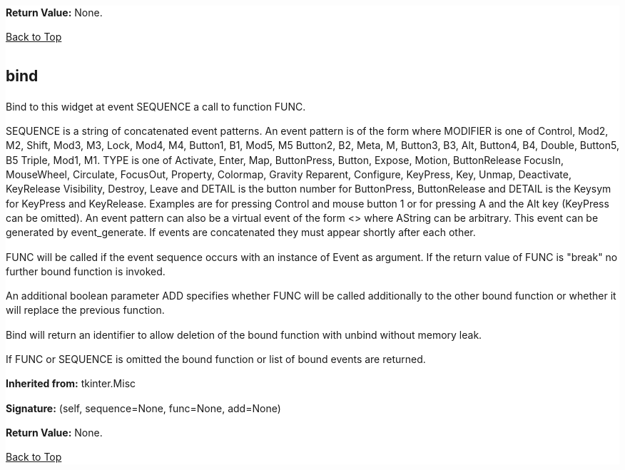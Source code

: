 

**Return Value:** None.

[Back to Top](#module-overview)


## bind
Bind to this widget at event SEQUENCE a call to function FUNC.

SEQUENCE is a string of concatenated event
patterns. An event pattern is of the form
<MODIFIER-MODIFIER-TYPE-DETAIL> where MODIFIER is one
of Control, Mod2, M2, Shift, Mod3, M3, Lock, Mod4, M4,
Button1, B1, Mod5, M5 Button2, B2, Meta, M, Button3,
B3, Alt, Button4, B4, Double, Button5, B5 Triple,
Mod1, M1. TYPE is one of Activate, Enter, Map,
ButtonPress, Button, Expose, Motion, ButtonRelease
FocusIn, MouseWheel, Circulate, FocusOut, Property,
Colormap, Gravity Reparent, Configure, KeyPress, Key,
Unmap, Deactivate, KeyRelease Visibility, Destroy,
Leave and DETAIL is the button number for ButtonPress,
ButtonRelease and DETAIL is the Keysym for KeyPress and
KeyRelease. Examples are
<Control-Button-1> for pressing Control and mouse button 1 or
<Alt-A> for pressing A and the Alt key (KeyPress can be omitted).
An event pattern can also be a virtual event of the form
<<AString>> where AString can be arbitrary. This
event can be generated by event_generate.
If events are concatenated they must appear shortly
after each other.

FUNC will be called if the event sequence occurs with an
instance of Event as argument. If the return value of FUNC is
"break" no further bound function is invoked.

An additional boolean parameter ADD specifies whether FUNC will
be called additionally to the other bound function or whether
it will replace the previous function.

Bind will return an identifier to allow deletion of the bound function with
unbind without memory leak.

If FUNC or SEQUENCE is omitted the bound function or list
of bound events are returned.

**Inherited from:** tkinter.Misc

**Signature:** (self, sequence=None, func=None, add=None)





**Return Value:** None.

[Back to Top](#module-overview)

